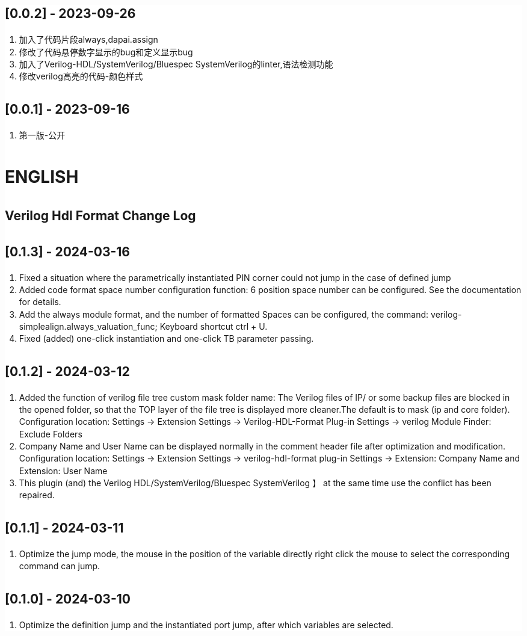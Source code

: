 ## [0.0.2] - 2023-09-26

  1. 加入了代码片段always,dapai.assign
  2. 修改了代码悬停数字显示的bug和定义显示bug
  3. 加入了Verilog-HDL/SystemVerilog/Bluespec SystemVerilog的linter,语法检测功能
  4. 修改verilog高亮的代码-颜色样式

## [0.0.1] - 2023-09-16

  1. 第一版-公开





# ENGLISH

## Verilog Hdl Format Change Log

## [0.1.3] - 2024-03-16

1. Fixed a situation where the parametrically instantiated PIN corner could not jump in the case of defined jump
2. Added code format space number configuration function: 6 position space number can be configured. See the documentation for details.
3. Add the always module format, and the number of formatted Spaces can be configured, the command: verilog-simplealign.always_valuation_func; Keyboard shortcut ctrl + U.
4. Fixed (added) one-click instantiation and one-click TB parameter passing.

## [0.1.2] - 2024-03-12

1. Added the function of verilog file tree custom mask folder name: The Verilog files of IP/ or some backup files are blocked in the opened folder, so that the TOP layer of the file tree is displayed more cleaner.The default is to mask (ip and core folder). Configuration location: Settings → Extension Settings → Verilog-HDL-Format Plug-in Settings → verilog Module Finder: Exclude Folders
2. Company Name and User Name can be displayed normally in the comment header file after optimization and modification. Configuration location: Settings → Extension Settings → verilog-hdl-format plug-in Settings → Extension: Company Name and Extension: User Name
3. This plugin (and) the Verilog HDL/SystemVerilog/Bluespec SystemVerilog 】 at the same time use the conflict has been repaired.

## [0.1.1] - 2024-03-11

1. Optimize the jump mode, the mouse in the position of the variable directly right click the mouse to select the corresponding command can jump.

## [0.1.0] - 2024-03-10

1. Optimize the definition jump and the instantiated port jump, after which variables are selected.
